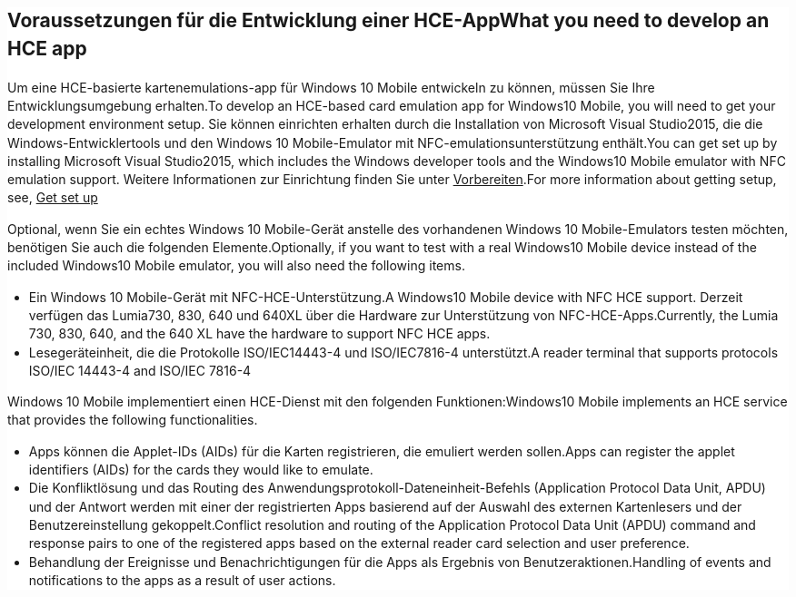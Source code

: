## <a name="what-you-need-to-develop-an-hce-app"></a><span data-ttu-id="8c64c-111">Voraussetzungen für die Entwicklung einer HCE-App</span><span class="sxs-lookup"><span data-stu-id="8c64c-111">What you need to develop an HCE app</span></span>


<span data-ttu-id="8c64c-112">Um eine HCE-basierte kartenemulations-app für Windows 10 Mobile entwickeln zu können, müssen Sie Ihre Entwicklungsumgebung erhalten.</span><span class="sxs-lookup"><span data-stu-id="8c64c-112">To develop an HCE-based card emulation app for Windows10 Mobile, you will need to get your development environment setup.</span></span> <span data-ttu-id="8c64c-113">Sie können einrichten erhalten durch die Installation von Microsoft Visual Studio2015, die die Windows-Entwicklertools und den Windows 10 Mobile-Emulator mit NFC-emulationsunterstützung enthält.</span><span class="sxs-lookup"><span data-stu-id="8c64c-113">You can get set up by installing Microsoft Visual Studio2015, which includes the Windows developer tools and the Windows10 Mobile emulator with NFC emulation support.</span></span> <span data-ttu-id="8c64c-114">Weitere Informationen zur Einrichtung finden Sie unter [Vorbereiten](https://msdn.microsoft.com/library/windows/apps/Dn726766).</span><span class="sxs-lookup"><span data-stu-id="8c64c-114">For more information about getting setup, see, [Get set up](https://msdn.microsoft.com/library/windows/apps/Dn726766)</span></span>

<span data-ttu-id="8c64c-115">Optional, wenn Sie ein echtes Windows 10 Mobile-Gerät anstelle des vorhandenen Windows 10 Mobile-Emulators testen möchten, benötigen Sie auch die folgenden Elemente.</span><span class="sxs-lookup"><span data-stu-id="8c64c-115">Optionally, if you want to test with a real Windows10 Mobile device instead of the included Windows10 Mobile emulator, you will also need the following items.</span></span>

-   <span data-ttu-id="8c64c-116">Ein Windows 10 Mobile-Gerät mit NFC-HCE-Unterstützung.</span><span class="sxs-lookup"><span data-stu-id="8c64c-116">A Windows10 Mobile device with NFC HCE support.</span></span> <span data-ttu-id="8c64c-117">Derzeit verfügen das Lumia730, 830, 640 und 640XL über die Hardware zur Unterstützung von NFC-HCE-Apps.</span><span class="sxs-lookup"><span data-stu-id="8c64c-117">Currently, the Lumia 730, 830, 640, and the 640 XL have the hardware to support NFC HCE apps.</span></span>
-   <span data-ttu-id="8c64c-118">Lesegeräteinheit, die die Protokolle ISO/IEC14443-4 und ISO/IEC7816-4 unterstützt.</span><span class="sxs-lookup"><span data-stu-id="8c64c-118">A reader terminal that supports protocols ISO/IEC 14443-4 and ISO/IEC 7816-4</span></span>

<span data-ttu-id="8c64c-119">Windows 10 Mobile implementiert einen HCE-Dienst mit den folgenden Funktionen:</span><span class="sxs-lookup"><span data-stu-id="8c64c-119">Windows10 Mobile implements an HCE service that provides the following functionalities.</span></span>

-   <span data-ttu-id="8c64c-120">Apps können die Applet-IDs (AIDs) für die Karten registrieren, die emuliert werden sollen.</span><span class="sxs-lookup"><span data-stu-id="8c64c-120">Apps can register the applet identifiers (AIDs) for the cards they would like to emulate.</span></span>
-   <span data-ttu-id="8c64c-121">Die Konfliktlösung und das Routing des Anwendungsprotokoll-Dateneinheit-Befehls (Application Protocol Data Unit, APDU) und der Antwort werden mit einer der registrierten Apps basierend auf der Auswahl des externen Kartenlesers und der Benutzereinstellung gekoppelt.</span><span class="sxs-lookup"><span data-stu-id="8c64c-121">Conflict resolution and routing of the Application Protocol Data Unit (APDU) command and response pairs to one of the registered apps based on the external reader card selection and user preference.</span></span>
-   <span data-ttu-id="8c64c-122">Behandlung der Ereignisse und Benachrichtigungen für die Apps als Ergebnis von Benutzeraktionen.</span><span class="sxs-lookup"><span data-stu-id="8c64c-122">Handling of events and notifications to the apps as a result of user actions.</span></span>
